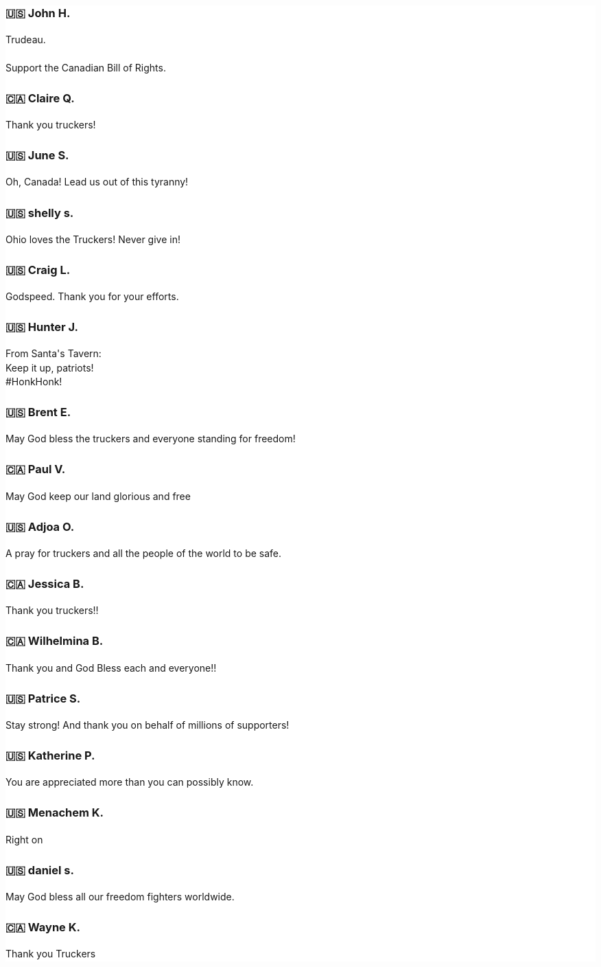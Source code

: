 ### 🇺🇸 John H.
 Trudeau.<br /><br />Support the Canadian Bill of Rights.

### 🇨🇦 Claire Q.
Thank you truckers!

### 🇺🇸 June S.
Oh, Canada! Lead us out of this tyranny! 

### 🇺🇸 shelly s.
Ohio loves the Truckers! Never give in! 

### 🇺🇸 Craig L.
Godspeed.  Thank you for your efforts.

### 🇺🇸 Hunter J.
From Santa's Tavern:<br />Keep it up, patriots!<br />#HonkHonk!

### 🇺🇸 Brent E.
May God bless the truckers and everyone standing for freedom!

### 🇨🇦 Paul V.
May God keep our land glorious and free

### 🇺🇸 Adjoa O.
A pray for truckers and all the people of the world to be safe.

### 🇨🇦 Jessica  B.
Thank you truckers!! 

### 🇨🇦 Wilhelmina B.
Thank you and God Bless each and everyone!!

### 🇺🇸 Patrice S.
Stay strong! And thank you on behalf of millions of supporters! 

### 🇺🇸 Katherine P.
You are appreciated more than you can possibly know. 

### 🇺🇸 Menachem K.
Right on

### 🇺🇸 daniel s.
May God bless all our freedom fighters worldwide.

### 🇨🇦 Wayne  K.
Thank you Truckers 
